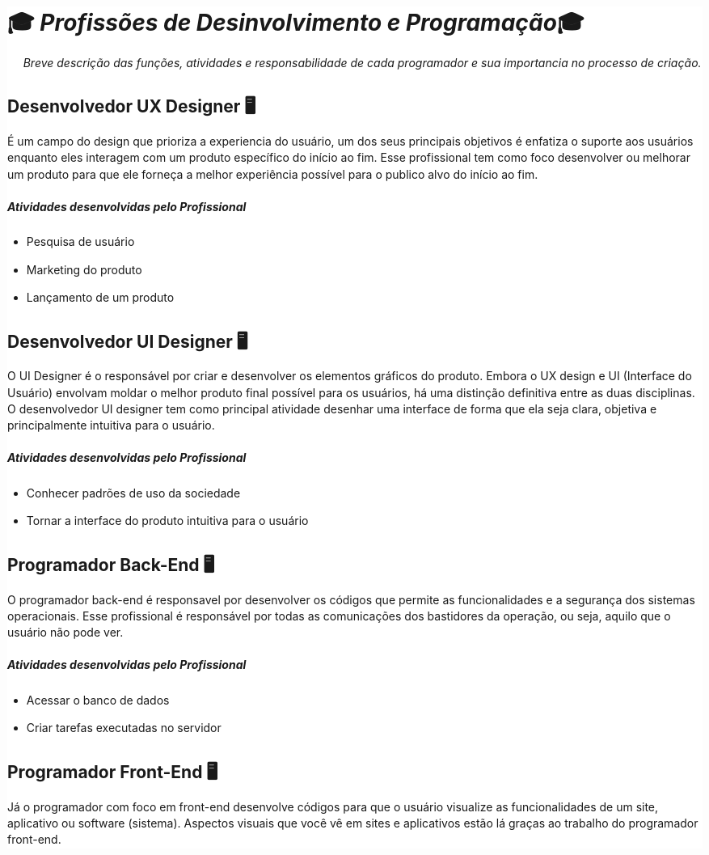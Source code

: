 # :mortar_board: *Profissões de Desinvolvimento e Programação*:mortar_board:

     _Breve descrição das funções, atividades e responsabilidade de cada programador e sua importancia no processo de criação._

## Desenvolvedor UX Designer :desktop_computer:

É um campo do design que prioriza a experiencia do usuário, um dos seus principais objetivos é enfatiza o suporte aos usuários enquanto eles interagem com um produto específico do início ao fim. Esse profissional tem como foco desenvolver ou melhorar um produto para que ele forneça a melhor experiência possível para o publico alvo do início ao fim.

##### Atividades desenvolvidas pelo Profissional

* Pesquisa de usuário

* Marketing do produto

* Lançamento de um produto

## Desenvolvedor UI Designer :desktop_computer:

O UI Designer é o responsável por criar e desenvolver os elementos gráficos do produto. Embora o UX design e UI (Interface do Usuário) envolvam moldar o melhor produto final possível para os usuários, há uma distinção definitiva entre as duas disciplinas. O desenvolvedor UI designer tem como principal atividade desenhar uma interface de forma que ela seja clara, objetiva e principalmente intuitiva para o usuário.

##### Atividades desenvolvidas pelo Profissional

* Conhecer padrões de uso da sociedade

* Tornar a interface do produto intuitiva para o usuário

## Programador Back-End :desktop_computer:

O programador back-end é responsavel por desenvolver os códigos que permite as funcionalidades e a segurança dos sistemas operacionais. Esse profissional é responsável por todas as comunicações dos bastidores da operação, ou seja, aquilo que o usuário não pode ver.

##### Atividades desenvolvidas pelo Profissional

* Acessar o banco de dados

* Criar tarefas executadas no servidor

## Programador Front-End :desktop_computer:

Já o programador com foco em front-end desenvolve códigos para que o usuário visualize as funcionalidades de um site, aplicativo ou software (sistema). Aspectos visuais que você vê em sites e aplicativos estão lá graças ao trabalho do programador front-end.
